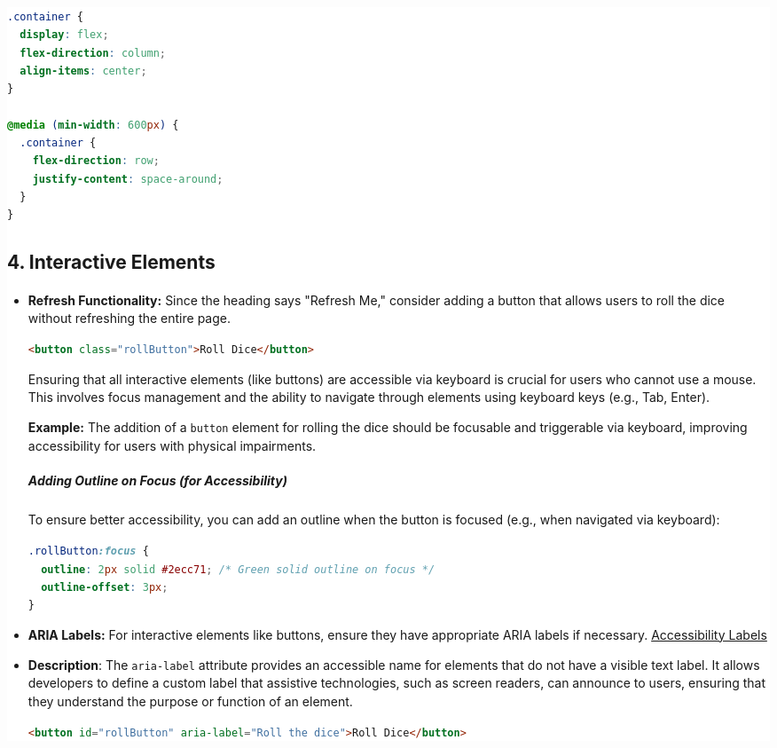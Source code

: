   ```css
  .container {
    display: flex;
    flex-direction: column;
    align-items: center;
  }
  
  @media (min-width: 600px) {
    .container {
      flex-direction: row;
      justify-content: space-around;
    }
  }
  ```

## 4. **Interactive Elements**

- **Refresh Functionality:** Since the heading says "Refresh Me," consider adding a button that allows users to roll the dice without refreshing the entire page.

  ```html
  <button class="rollButton">Roll Dice</button>
  ```

  Ensuring that all interactive elements (like buttons) are accessible via keyboard is crucial for users who cannot use a mouse. This involves focus management and the ability to navigate through elements using keyboard keys (e.g., Tab, Enter).

  **Example:** The addition of a `button` element for rolling the dice should be focusable and triggerable via keyboard, improving accessibility for users with physical impairments.

  #####  **Adding Outline on Focus (for Accessibility)**

  To ensure better accessibility, you can add an outline when the button is focused (e.g., when navigated via keyboard):

  ````css
  .rollButton:focus {
    outline: 2px solid #2ecc71; /* Green solid outline on focus */
    outline-offset: 3px;
  }
  ````

  

- **ARIA Labels:** For interactive elements like buttons, ensure they have appropriate ARIA labels if necessary.  [Accessibility Labels](https://www.w3schools.com/accessibility/accessibility_labels.php)

- **Description**: The `aria-label` attribute provides an accessible name for elements that do not have a visible text label. It allows developers to define a custom label that assistive technologies, such as screen readers, can announce to users, ensuring that they understand the purpose or function of an element.

  ```html
  <button id="rollButton" aria-label="Roll the dice">Roll Dice</button>
  ```
